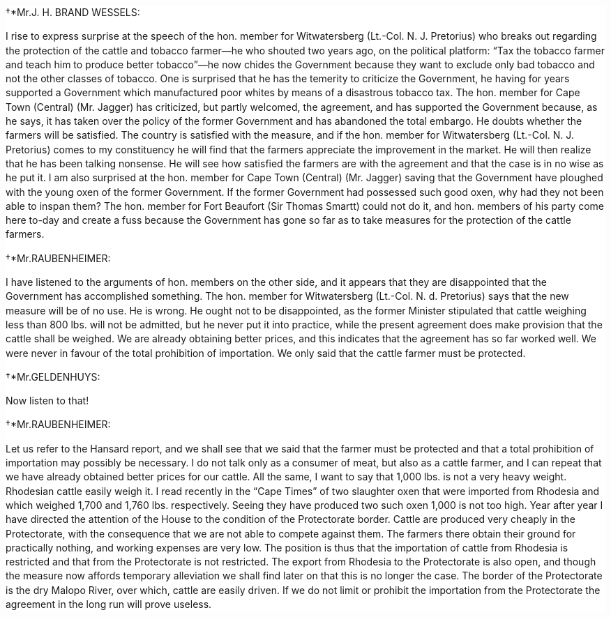 </speech>

<speech by="#brand_wessels">

<from>&#x2020;*Mr.<person refersTo="hansard_za">J. H. BRAND WESSELS</person>:</from>

<p>I rise to express surprise at the speech of the hon. member for Witwatersberg (Lt.-Col. N. J. Pretorius) who breaks out regarding the protection of the cattle and tobacco farmer&#x2014;he who shouted two years ago, on the political platform: &#x201C;Tax the tobacco farmer and teach him to produce better tobacco&#x201D;&#x2014;he now chides the Government because they want to exclude only bad tobacco and not the other classes of tobacco. One is surprised that he has the temerity to criticize the Government, he having for years supported a Government which manufactured poor whites by means of a disastrous tobacco tax. The hon. member for Cape Town (Central) (Mr. Jagger) has criticized, but partly welcomed, the agreement, and has supported the Government because, as he says, it has taken over the policy of the former Government and has abandoned the total embargo. He doubts whether the farmers will be satisfied. The country is satisfied with the measure, and if the hon. member for Witwatersberg (Lt.-Col. N. J. Pretorius) comes to my constituency he will find that the farmers appreciate the improvement in the market. He will then realize that he has been talking nonsense. He will see how satisfied the farmers are with the agreement and that the case is in no wise as he put it. I am also surprised at the hon. member for Cape Town (Central) (Mr. Jagger) saving that the Government have ploughed with the young oxen of the former Government. If the former Government had possessed such good oxen, why had they not been able to inspan them? The hon. member for Fort Beaufort (Sir Thomas Smartt) could not do it, and hon. members of his party come here to-day and create a fuss because the Government has gone so far as to take measures for the protection of the cattle farmers.</p>

</speech>

<speech by="#raubenheimer">

<from>&#x2020;*Mr.<person refersTo="hansard_za">RAUBENHEIMER</person>:</from>

<p>I have listened to the arguments of hon. members on the other side, and it appears that they are disappointed that the Government has accomplished something. The hon. member for Witwatersberg (Lt.-Col. N. d. Pretorius) says that the new measure will be of no use. He is wrong. He ought not to be disappointed, as the former Minister stipulated that cattle weighing less than 800 lbs. will not be admitted, but he never put it into practice, while the present agreement does make provision that the cattle shall be weighed. We are already obtaining better prices, and this indicates that the agreement has so far worked well. We were never in favour of the total prohibition of importation. We only said that the cattle farmer must be protected.</p>

</speech>

<speech by="#geldenhuys">

<from>&#x2020;*Mr.<person refersTo="hansard_za">GELDENHUYS</person>:</from>

<p>Now listen to that!</p>

</speech>

<speech by="#raubenheimer">

<from>&#x2020;*Mr.<person refersTo="hansard_za">RAUBENHEIMER</person>:</from>

<p>Let us refer to the Hansard report, and we shall see that we said that the farmer must be protected and <span class="col_177-178" refersTo="page_0169"/>that a total prohibition of importation may possibly be necessary. I do not talk only as a consumer of meat, but also as a cattle farmer, and I can repeat that we have already obtained better prices for our cattle. All the same, I want to say that 1,000 lbs. is not a very heavy weight. Rhodesian cattle easily weigh it. I read recently in the &#x201C;Cape Times&#x201D; of two slaughter oxen that were imported from Rhodesia and which weighed 1,700 and 1,760 lbs. respectively. Seeing they have produced two such oxen 1,000 is not too high. Year after year I have directed the attention of the House to the condition of the Protectorate border. Cattle are produced very cheaply in the Protectorate, with the consequence that we are not able to compete against them. The farmers there obtain their ground for practically nothing, and working expenses are very low. The position is thus that the importation of cattle from Rhodesia is restricted and that from the Protectorate is not restricted. The export from Rhodesia to the Protectorate is also open, and though the measure now affords temporary alleviation we shall find later on that this is no longer the case. The border of the Protectorate is the dry Malopo River, over which, cattle are easily driven. If we do not limit or prohibit the importation from the Protectorate the agreement in the long run will prove useless.</p>
